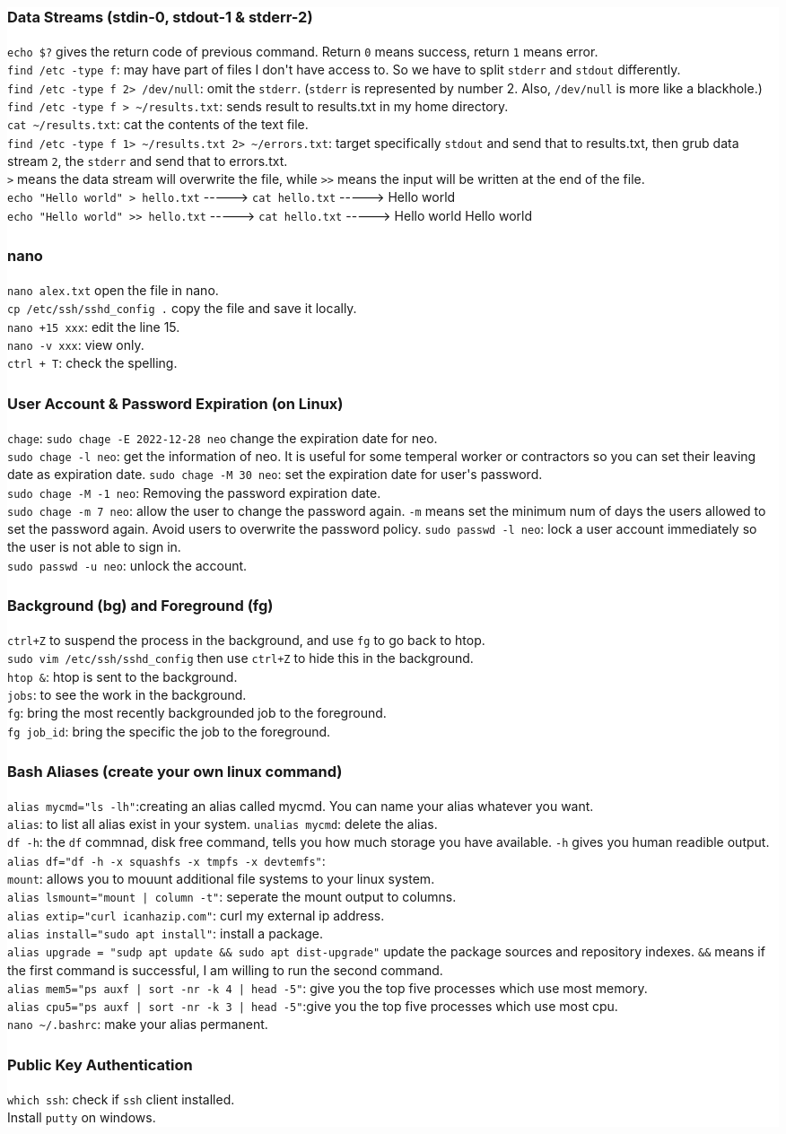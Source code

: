 ### Data Streams (stdin-0, stdout-1 & stderr-2)  
`echo $?` gives the return code of previous command. Return `0` means success, return `1` means error.   
`find /etc -type f`: may have part of files I don't have access to. So we have to split `stderr` and `stdout` differently.   
`find /etc -type f 2> /dev/null`: omit the `stderr`. (`stderr` is represented by number 2. Also, `/dev/null` is more like a blackhole.)  
`find /etc -type f > ~/results.txt`: sends result to results.txt in my home directory.  
`cat ~/results.txt`: cat the contents of the text file.  
`find /etc -type f 1> ~/results.txt 2> ~/errors.txt`: target specifically `stdout` and send that to results.txt, then grub data stream `2`, the `stderr` and send that to errors.txt.  
`>` means the data stream will overwrite the file, while `>>` means the input will be written at the end of the file.    
`echo "Hello world" > hello.txt`  -----> `cat hello.txt` -----> Hello world  
`echo "Hello world" >> hello.txt` -----> `cat hello.txt` -----> Hello world  Hello world   
### nano
`nano alex.txt` open the file in nano.  
`cp /etc/ssh/sshd_config .` copy the file and save it locally.  
`nano +15 xxx`: edit the line 15.  
`nano -v xxx`: view only.   
`ctrl + T`: check the spelling.   
### User Account & Password Expiration (on Linux)
`chage`: `sudo chage -E 2022-12-28 neo` change the expiration date for neo.   
`sudo chage -l neo`: get the information of neo. It is useful for some temperal worker or contractors so you can set their leaving date as expiration date. 
`sudo chage -M 30 neo`: set the expiration date for user's password.  
`sudo chage -M -1 neo`: Removing the password expiration date.   
`sudo chage -m 7 neo`: allow the user to change the password again. `-m` means set the minimum num of days the users allowed to set the password again. Avoid users to overwrite the password policy.
`sudo passwd -l neo`: lock a user account immediately so the user is not able to sign in.   
`sudo passwd -u neo`: unlock the account.    
### Background (bg) and Foreground (fg)
`ctrl+Z` to suspend the process in the background, and use `fg` to go back to htop.  
`sudo vim /etc/ssh/sshd_config` then use `ctrl+Z` to hide this in the background.   
`htop &`: htop is sent to the background.   
`jobs`: to see the work in the background.  
`fg`: bring the most recently backgrounded job to the foreground.  
`fg job_id`: bring the specific the job to the foreground.   
### Bash Aliases (create your own linux command)  
`alias mycmd="ls -lh"`:creating an alias called mycmd. You can name your alias whatever you want.   
`alias`: to list all alias exist in your system. 
`unalias mycmd`: delete the alias.  
`df -h`: the `df` commnad, disk free command, tells you how much storage you have available. `-h` gives you human readible output.  
`alias df="df -h -x squashfs -x tmpfs -x devtemfs"`:   
`mount`: allows you to mouunt additional file systems to your linux system.   
`alias lsmount="mount | column -t"`: seperate the mount output to columns.   
`alias extip="curl icanhazip.com"`: curl my external ip address.   
`alias install="sudo apt install"`: install a package.   
`alias upgrade = "sudp apt update && sudo apt dist-upgrade"` update the package sources and repository indexes. `&&` means if the first command is successful, I am willing to run the second command.  
`alias mem5="ps auxf | sort -nr -k 4 | head -5"`: give you the top five processes which use most memory.    
`alias cpu5="ps auxf | sort -nr -k 3 | head -5"`:give you the top five processes which use most cpu.     
`nano ~/.bashrc`: make your alias permanent.  
### Public Key Authentication 
`which ssh`: check if `ssh` client installed.   
Install `putty` on windows.   